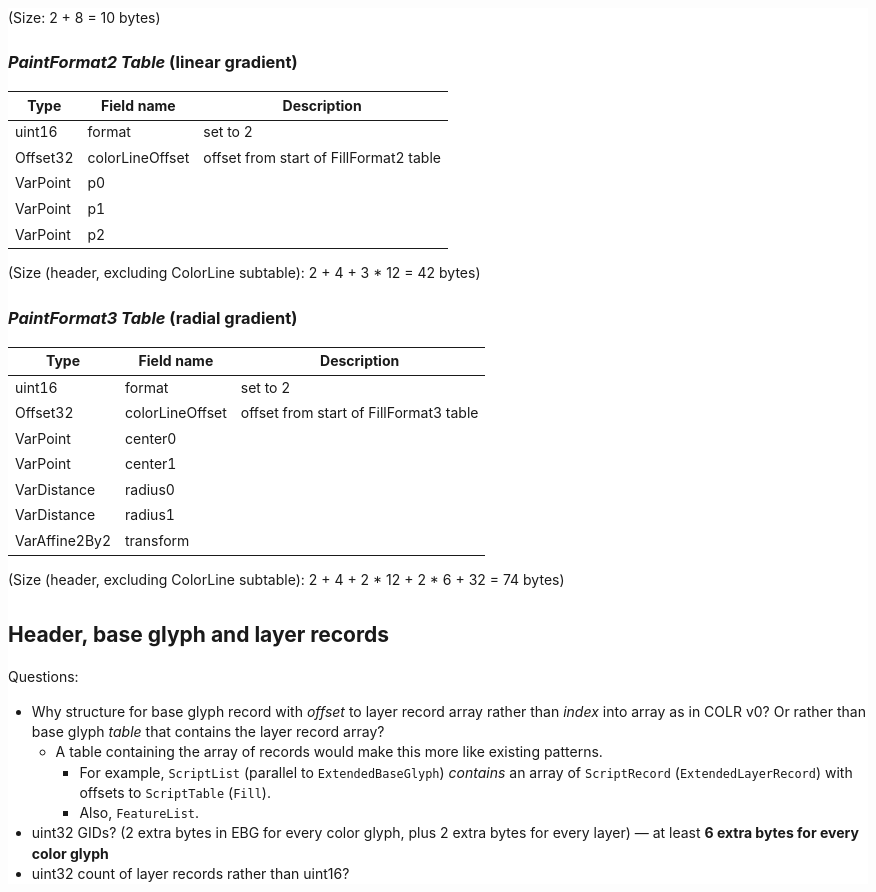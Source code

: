 (Size: 2 + 8 = 10 bytes)

### _PaintFormat2 Table_ (linear gradient)

|Type | Field name | Description |
|-|-|-|
| uint16 | format | set to 2 |
| Offset32 | colorLineOffset | offset from start of FillFormat2 table |
| VarPoint | p0 | |
| VarPoint | p1 | |
| VarPoint | p2 | |

(Size (header, excluding ColorLine subtable):  2 + 4 + 3 \* 12 = 42 bytes)

### _PaintFormat3 Table_ (radial gradient)

|Type | Field name | Description |
|-|-|-|
| uint16 | format | set to 2 |
| Offset32 | colorLineOffset | offset from start of FillFormat3 table |
| VarPoint | center0 | |
| VarPoint | center1 | |
| VarDistance | radius0 | |
| VarDistance | radius1 | |
| VarAffine2By2 | transform | |

(Size (header, excluding ColorLine subtable): 2 + 4 + 2 \* 12 + 2 \* 6 + 32 = 74 bytes)

## Header, base glyph and layer records

Questions:

* Why structure for base glyph record with _offset_ to layer record array rather than _index_ into array as in COLR v0? Or rather than base glyph _table_ that contains the layer record array?
  * A table containing the array of records would make this more like existing patterns.
    * For example, ```ScriptList``` (parallel to ```ExtendedBaseGlyph```) _contains_ an array of ```ScriptRecord``` (```ExtendedLayerRecord```) with offsets to ```ScriptTable``` (```Fill```).
    * Also, ```FeatureList```.
* uint32 GIDs? (2 extra bytes in EBG for every color glyph, plus 2 extra bytes for every layer) — at least **6 extra bytes for every color glyph**
* uint32 count of layer records rather than uint16?
